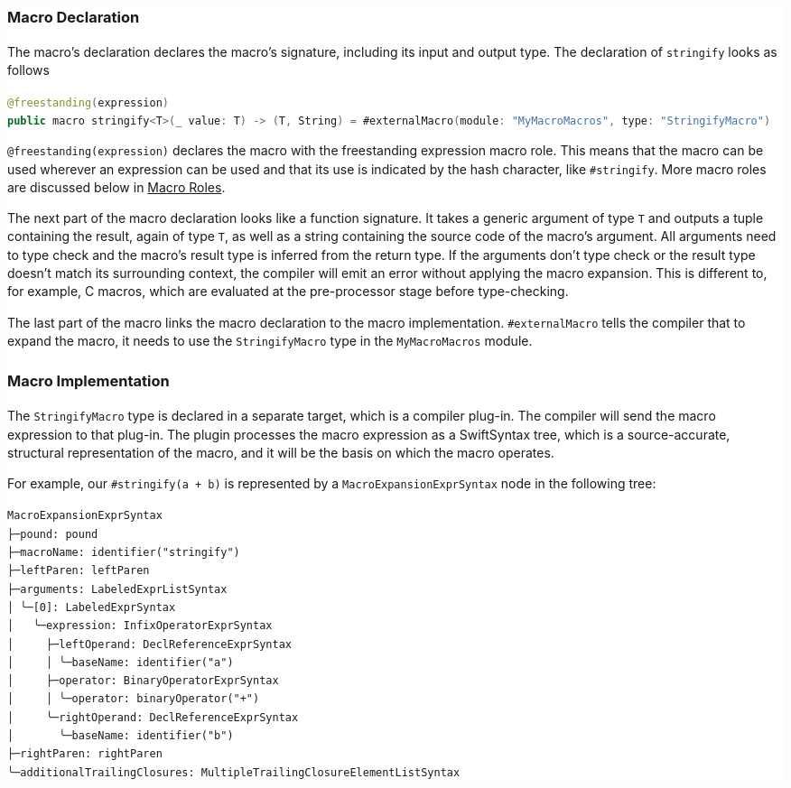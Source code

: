 ### Macro Declaration

The macro’s declaration declares the macro’s signature, including its input and output type. The declaration of `stringify` looks as follows

```swift
@freestanding(expression)
public macro stringify<T>(_ value: T) -> (T, String) = #externalMacro(module: "MyMacroMacros", type: "StringifyMacro")
```

`@freestanding(expression)` declares the macro with the freestanding expression macro role. This means that the macro can be used wherever an expression can be used and that its use is indicated by the hash character, like `#stringify`. More macro roles are discussed below in [Macro Roles](#Macro-Roles).

The next part of the macro declaration looks like a function signature. It takes a generic argument of type `T` and outputs a tuple containing the result, again of type `T`, as well as a string containing the source code of the macro’s argument. All arguments need to type check and the macro’s result type is inferred from the return type. If the arguments don’t type check or the result type doesn’t match its surrounding context, the compiler will emit an error without applying the macro expansion. This is different to, for example, C macros, which are evaluated at the pre-processor stage before type-checking.

The last part of the macro links the macro declaration to the macro implementation. `#externalMacro` tells the compiler that to expand the macro, it needs to use the `StringifyMacro` type in the `MyMacroMacros` module.

### Macro Implementation

The `StringifyMacro` type is declared in a separate target, which is a compiler plug-in. The compiler will send the macro expression to that plug-in. The plugin processes the macro expression as a SwiftSyntax tree, which is a source-accurate, structural representation of the macro, and it will be the basis on which the macro operates.

For example, our `#stringify(a + b)` is represented by a `MacroExpansionExprSyntax` node in the following tree:

```
MacroExpansionExprSyntax
├─pound: pound
├─macroName: identifier("stringify")
├─leftParen: leftParen
├─arguments: LabeledExprListSyntax
│ ╰─[0]: LabeledExprSyntax
│   ╰─expression: InfixOperatorExprSyntax
│     ├─leftOperand: DeclReferenceExprSyntax
│     │ ╰─baseName: identifier("a")
│     ├─operator: BinaryOperatorExprSyntax
│     │ ╰─operator: binaryOperator("+")
│     ╰─rightOperand: DeclReferenceExprSyntax
│       ╰─baseName: identifier("b")
├─rightParen: rightParen
╰─additionalTrailingClosures: MultipleTrailingClosureElementListSyntax
```
